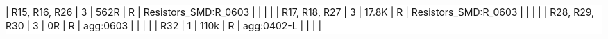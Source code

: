 | R15, R16, R26 | 3 | 562R | R | Resistors_SMD:R_0603 |  |  |  | 
| R17, R18, R27 | 3 | 17.8K | R | Resistors_SMD:R_0603 |  |  |  | 
| R28, R29, R30 | 3 | 0R | R | agg:0603 |  |  |  | 
| R32 | 1 | 110k | R | agg:0402-L |  |  |  | 




